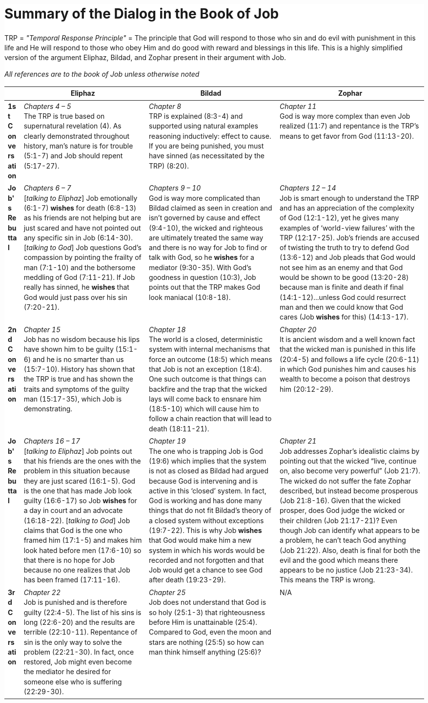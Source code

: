 # Summary of the Dialog in the Book of Job

TRP = *"Temporal Response Principle"* = The principle that God will respond to those who sin and do evil with punishment in this life and He will respond to those who obey Him and do good with reward and blessings in this life. This is a highly simplified version of the argument Eliphaz, Bildad, and Zophar present in their argument with Job.

*All references are to the book of Job unless otherwise noted*

|   | Eliphaz | Bildad | Zophar |
|---|---|---|---|
| **1st Conversation** | *Chapters 4 – 5*<br> The TRP is true based on supernatural revelation (4).  As clearly demonstrated throughout history, man’s nature is for trouble (5:1-7) and Job should repent (5:17-27). | *Chapter 8*<br> TRP is explained (8:3-4) and supported using natural examples reasoning inductively: effect to cause.  If you are being punished, you must have sinned (as necessitated by the TRP) (8:20). | *Chapter 11*<br> God is way more complex than even Job realized (11:7) and repentance is the TRP’s means to get favor from God (11:13-20).  |
| **Job's Rebuttal** | *Chapters 6 – 7*<br> [*talking to Eliphaz*] Job emotionally (6:1-7) **wishes** for death (6:8-13) as his friends are not helping but are just scared and have not pointed out any specific sin in Job (6:14-30).  [*talking to God*] Job questions God’s compassion by pointing the frailty of man (7:1-10) and the bothersome meddling of God (7:11-21).  If Job really has sinned, he **wishes** that God would just pass over his sin (7:20-21). | *Chapters 9 – 10*<br> God is way more complicated than Bildad claimed as seen in creation and isn’t governed by cause and effect (9:4-10), the wicked and righteous are ultimately treated the same way and there is no way for Job to find or talk with God, so he **wishes** for a mediator (9:30-35).  With God’s goodness in question (10:3), Job points out that the TRP makes God look maniacal (10:8-18). | *Chapters 12 – 14*<br> Job is smart enough to understand the TRP and has an appreciation of the complexity of God (12:1-12), yet he gives many examples of ‘world-view failures’ with the TRP (12:17-25).  Job’s friends are accused of twisting the truth to try to defend God (13:6-12) and Job pleads that God would not see him as an enemy and that God would be shown to be good (13:20-28) because man is finite and death if final (14:1-12)...unless God could resurrect man and then we could know that God cares (Job **wishes** for this) (14:13-17).  |
| **2nd Conversation** | *Chapter 15*<br> Job has no wisdom because his lips have shown him to be guilty (15:1-6) and he is no smarter than us (15:7-10).  History has shown that the TRP is true and has shown the traits and symptoms of the guilty man (15:17-35), which Job is demonstrating. | *Chapter 18*<br> The world is a closed, deterministic system with internal mechanisms that force an outcome (18:5) which means that Job is not an exception (18:4).  One such outcome is that things can backfire and the trap that the wicked lays will come back to ensnare him (18:5-10) which will cause him to follow a chain reaction that will lead to death (18:11-21). | *Chapter 20*<br> It is ancient wisdom and a well known fact that the wicked man is punished in this life (20:4-5) and follows a life cycle (20:6-11) in which God punishes him and causes his wealth to become a poison that destroys him (20:12-29). |
| **Job's Rebuttal** | *Chapters 16 – 17*<br> [*talking to Eliphaz*] Job points out that his friends are the ones with the problem in this situation because they are just scared (16:1-5).  God is the one that has made Job look guilty (16:6-17) so Job **wishes** for a day in court and an advocate (16:18-22). [*talking to God*] Job claims that God is the one who framed him (17:1-5) and makes him look hated before men (17:6-10) so that there is no hope for Job because no one realizes that Job has been framed (17:11-16). | *Chapter 19*<br> The one who is trapping Job is God (19:6) which implies that the system is not as closed as Bildad had argued because God is intervening and is active in this ‘closed’ system.  In fact, God is working and has done many things that do not fit Bildad’s theory of a closed system without exceptions (19:7-22).  This is why Job **wishes** that God would make him a new system in which his words would be recorded and not forgotten and that Job would get a chance to see God after death (19:23-29). | *Chapter 21*<br> Job addresses Zophar’s idealistic claims by pointing out that the wicked “live, continue on, also become very powerful” (Job 21:7). The wicked do not suffer the fate Zophar described, but instead become prosperous (Job 21:8-16). Given that the wicked prosper, does God judge the wicked or their children (Job 21:17-21)?  Even though Job can identify what appears to be a problem, he can’t teach God anything (Job 21:22). Also, death is final for both the evil and the good which means there appears to be no justice (Job 21:23-34).  This means the TRP is wrong. |
| **3rd Conversation** | *Chapter 22*<br> Job is punished and is therefore guilty (22:4-5).  The list of his sins is long (22:6-20) and the results are terrible (22:10-11).  Repentance of sin is the only way to solve the problem (22:21-30).  In fact, once restored, Job might even become the mediator he desired for someone else who is suffering (22:29-30). | *Chapter 25*<br> Job does not understand that God is so holy (25:1-3) that righteousness before Him is unattainable (25:4).  Compared to God, even the moon and stars are nothing (25:5) so how can man think himself anything (25:6)? | N/A |